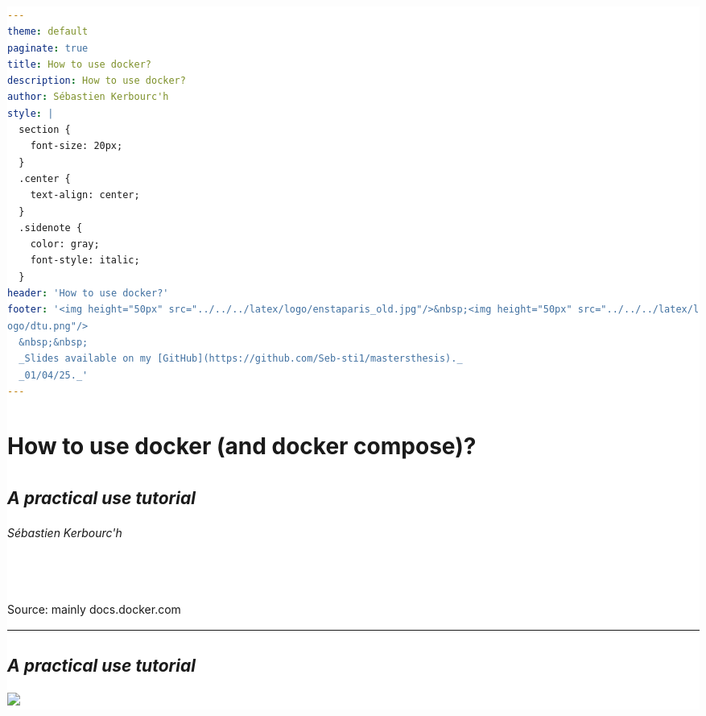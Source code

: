 ```yaml
---
theme: default
paginate: true
title: How to use docker?
description: How to use docker?
author: Sébastien Kerbourc'h
style: |
  section {
    font-size: 20px;
  }
  .center {
    text-align: center;
  }
  .sidenote {
    color: gray;
    font-style: italic;
  }
header: 'How to use docker?'
footer: '<img height="50px" src="../../../latex/logo/enstaparis_old.jpg"/>&nbsp;<img height="50px" src="../../../latex/logo/dtu.png"/>
  &nbsp;&nbsp;
  _Slides available on my [GitHub](https://github.com/Seb-sti1/mastersthesis)._
  _01/04/25._'
---
```


# How to use docker (and docker compose)?

## _A practical use tutorial_

_Sébastien Kerbourc'h_




<br/>
<br/>
<br/>
Source: mainly docs.docker.com



---

## _A practical use tutorial_

<div class="center">
<img src="meme_docker_explaining.webp" height="400px" />
</div>


